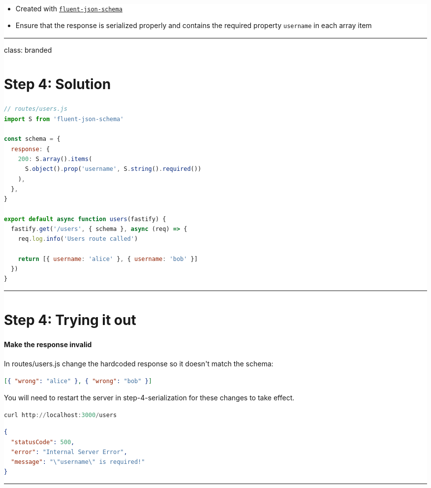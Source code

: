   - Created with [`fluent-json-schema`](https://github.com/fastify/fluent-json-schema)

  - Ensure that the response is serialized properly and contains the required property `username` in each array item

---

class: branded

# Step 4: Solution

```js
// routes/users.js
import S from 'fluent-json-schema'

const schema = {
  response: {
    200: S.array().items(
      S.object().prop('username', S.string().required())
    ),
  },
}

export default async function users(fastify) {
  fastify.get('/users', { schema }, async (req) => {
    req.log.info('Users route called')

    return [{ username: 'alice' }, { username: 'bob' }]
  })
}
```

---

# Step 4: Trying it out

#### Make the response invalid

In routes/users.js change the hardcoded response so it doesn't match the schema:

```json
[{ "wrong": "alice" }, { "wrong": "bob" }]
```

You will need to restart the server in step-4-serialization for these changes to take effect.

```a
curl http://localhost:3000/users
```

```json
{
  "statusCode": 500,
  "error": "Internal Server Error",
  "message": "\"username\" is required!"
}
```

---